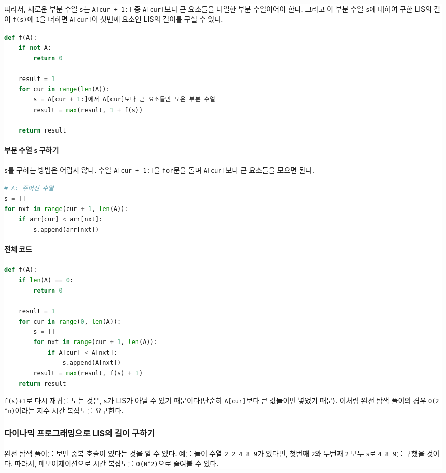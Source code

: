 따라서, 새로운 부분 수열 `s`는 `A[cur + 1:]` 중 `A[cur]`보다 큰 요소들을 나열한 부분 수열이어야 한다. 그리고 이 부분 수열 `s`에 대하여 구한 LIS의 길이 `f(s)`에 `1`을 더하면 `A[cur]`이 첫번째 요소인 LIS의 길이를 구할 수 있다.

```python
def f(A):
    if not A:
        return 0
    
    result = 1
	for cur in range(len(A)):
		s = A[cur + 1:]에서 A[cur]보다 큰 요소들만 모은 부분 수열
		result = max(result, 1 + f(s))
        
    return result
```



#### 부분 수열 `s` 구하기

`s`를 구하는 방법은 어렵지 않다. 수열 `A[cur + 1:]`을 `for`문을 돌며 `A[cur]`보다 큰 요소들을 모으면 된다.

```python
# A: 주어진 수열
s = []
for nxt in range(cur + 1, len(A)):
    if arr[cur] < arr[nxt]:
        s.append(arr[nxt])
```



#### 전체 코드

```python
def f(A):
	if len(A) == 0:
		return 0

	result = 1
	for cur in range(0, len(A)):
		s = []
		for nxt in range(cur + 1, len(A)):
			if A[cur] < A[nxt]:
				s.append(A[nxt])
		result = max(result, f(s) + 1)
	return result
```

`f(s)+1`로 다시 재귀를 도는 것은, `s`가 LIS가 아닐 수 있기 때문이다(단순히 `A[cur]`보다 큰 값들이면 넣었기 때문). 이처럼 완전 탐색 풀이의 경우 `O(2^n)`이라는 지수 시간 복잡도를 요구한다.



### 다이나믹 프로그래밍으로 LIS의 길이 구하기

완전 탐색 풀이를 보면 중복 호출이 있다는 것을 알 수 있다. 예를 들어 수열 `2 2 4 8 9`가 있다면, 첫번째 `2`와 두번째 `2` 모두 `s`로 `4 8 9`를 구했을 것이다. 따라서, 메모이제이션으로 시간 복잡도를 `O(N^2)`으로 줄여볼 수 있다.

